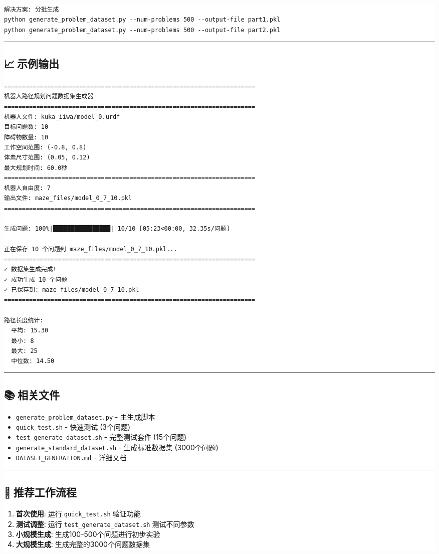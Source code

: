 ```
解决方案: 分批生成
python generate_problem_dataset.py --num-problems 500 --output-file part1.pkl
python generate_problem_dataset.py --num-problems 500 --output-file part2.pkl
```

---

## 📈 示例输出

```
======================================================================
机器人路径规划问题数据集生成器
======================================================================
机器人文件: kuka_iiwa/model_0.urdf
目标问题数: 10
障碍物数量: 10
工作空间范围: (-0.8, 0.8)
体素尺寸范围: (0.05, 0.12)
最大规划时间: 60.0秒
======================================================================
机器人自由度: 7
输出文件: maze_files/model_0_7_10.pkl
======================================================================

生成问题: 100%|████████████████| 10/10 [05:23<00:00, 32.35s/问题]

正在保存 10 个问题到 maze_files/model_0_7_10.pkl...
======================================================================
✓ 数据集生成完成!
✓ 成功生成 10 个问题
✓ 已保存到: maze_files/model_0_7_10.pkl
======================================================================

路径长度统计:
  平均: 15.30
  最小: 8
  最大: 25
  中位数: 14.50
```

---

## 📚 相关文件

- `generate_problem_dataset.py` - 主生成脚本
- `quick_test.sh` - 快速测试 (3个问题)
- `test_generate_dataset.sh` - 完整测试套件 (15个问题)
- `generate_standard_dataset.sh` - 生成标准数据集 (3000个问题)
- `DATASET_GENERATION.md` - 详细文档

---

## 🎯 推荐工作流程

1. **首次使用**: 运行 `quick_test.sh` 验证功能
2. **测试调整**: 运行 `test_generate_dataset.sh` 测试不同参数
3. **小规模生成**: 生成100-500个问题进行初步实验
4. **大规模生成**: 生成完整的3000个问题数据集
